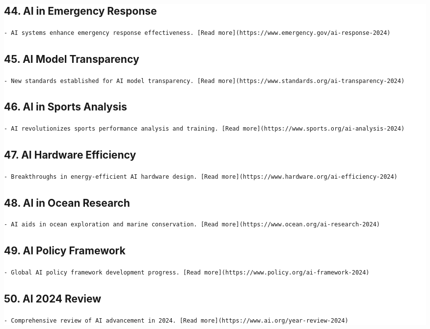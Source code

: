 ## 44. **AI in Emergency Response**
    - AI systems enhance emergency response effectiveness. [Read more](https://www.emergency.gov/ai-response-2024)

## 45. **AI Model Transparency**
    - New standards established for AI model transparency. [Read more](https://www.standards.org/ai-transparency-2024)

## 46. **AI in Sports Analysis**
    - AI revolutionizes sports performance analysis and training. [Read more](https://www.sports.org/ai-analysis-2024)

## 47. **AI Hardware Efficiency**
    - Breakthroughs in energy-efficient AI hardware design. [Read more](https://www.hardware.org/ai-efficiency-2024)

## 48. **AI in Ocean Research**
    - AI aids in ocean exploration and marine conservation. [Read more](https://www.ocean.org/ai-research-2024)

## 49. **AI Policy Framework**
    - Global AI policy framework development progress. [Read more](https://www.policy.org/ai-framework-2024)

## 50. **AI 2024 Review**
    - Comprehensive review of AI advancement in 2024. [Read more](https://www.ai.org/year-review-2024)